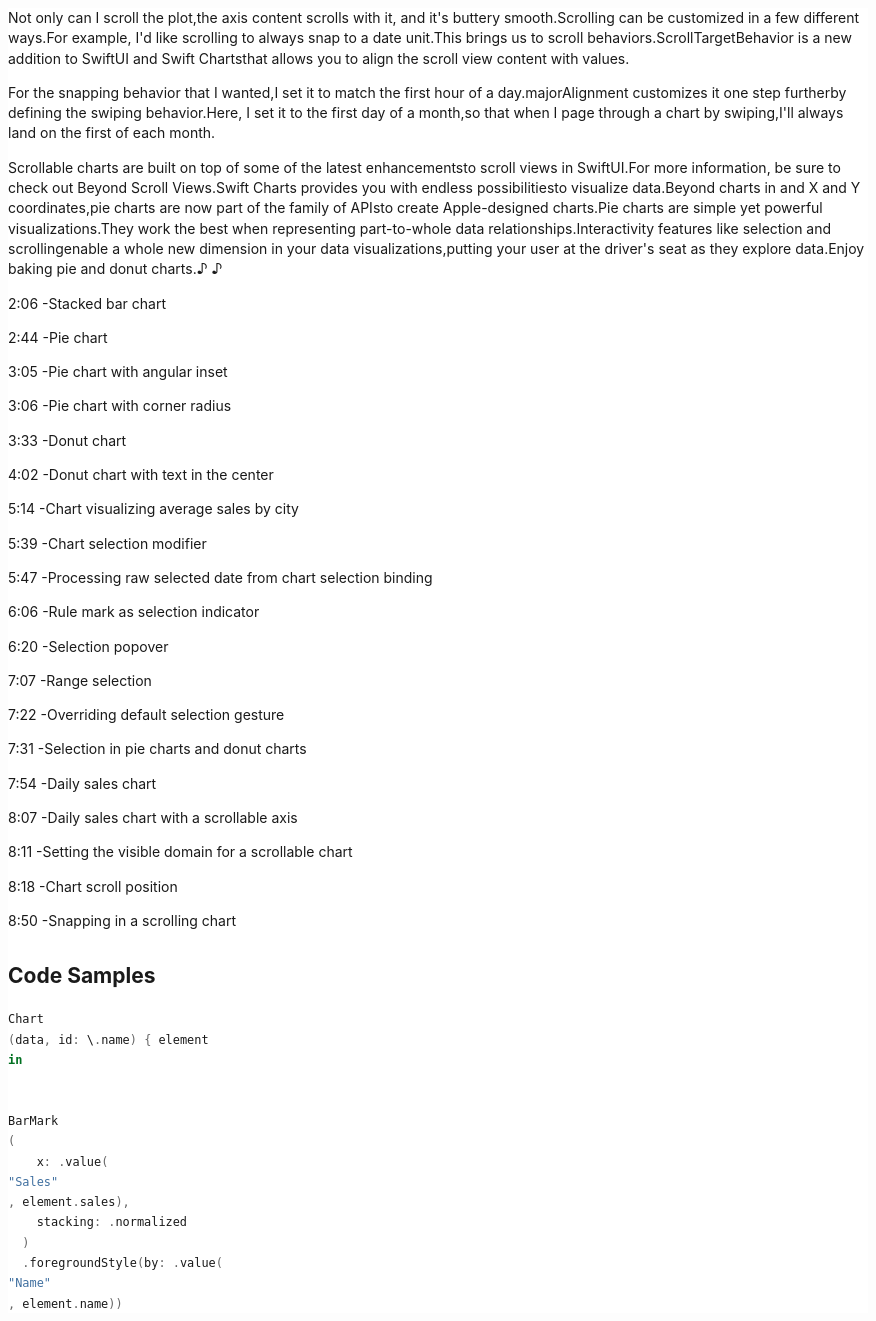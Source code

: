 Not only can I scroll the plot,the axis content scrolls with it, and it's buttery smooth.Scrolling can be customized in a few different ways.For example, I'd like scrolling to always snap to a date unit.This brings us to scroll behaviors.ScrollTargetBehavior is a new addition to SwiftUI and Swift Chartsthat allows you to align the scroll view content with values.

For the snapping behavior that I wanted,I set it to match the first hour of a day.majorAlignment customizes it one step furtherby defining the swiping behavior.Here, I set it to the first day of a month,so that when I page through a chart by swiping,I'll always land on the first of each month.

Scrollable charts are built on top of some of the latest enhancementsto scroll views in SwiftUI.For more information, be sure to check out Beyond Scroll Views.Swift Charts provides you with endless possibilitiesto visualize data.Beyond charts in and X and Y coordinates,pie charts are now part of the family of APIsto create Apple-designed charts.Pie charts are simple yet powerful visualizations.They work the best when representing part-to-whole data relationships.Interactivity features like selection and scrollingenable a whole new dimension in your data visualizations,putting your user at the driver's seat as they explore data.Enjoy baking pie and donut charts.♪ ♪

2:06 -Stacked bar chart

2:44 -Pie chart

3:05 -Pie chart with angular inset

3:06 -Pie chart with corner radius

3:33 -Donut chart

4:02 -Donut chart with text in the center

5:14 -Chart visualizing average sales by city

5:39 -Chart selection modifier

5:47 -Processing raw selected date from chart selection binding

6:06 -Rule mark as selection indicator

6:20 -Selection popover

7:07 -Range selection

7:22 -Overriding default selection gesture

7:31 -Selection in pie charts and donut charts

7:54 -Daily sales chart

8:07 -Daily sales chart with a scrollable axis

8:11 -Setting the visible domain for a scrollable chart

8:18 -Chart scroll position

8:50 -Snapping in a scrolling chart

## Code Samples

```swift
Chart
(data, id: \.name) { element 
in

  
BarMark
(
    x: .value(
"Sales"
, element.sales),
    stacking: .normalized
  )
  .foregroundStyle(by: .value(
"Name"
, element.name))
```